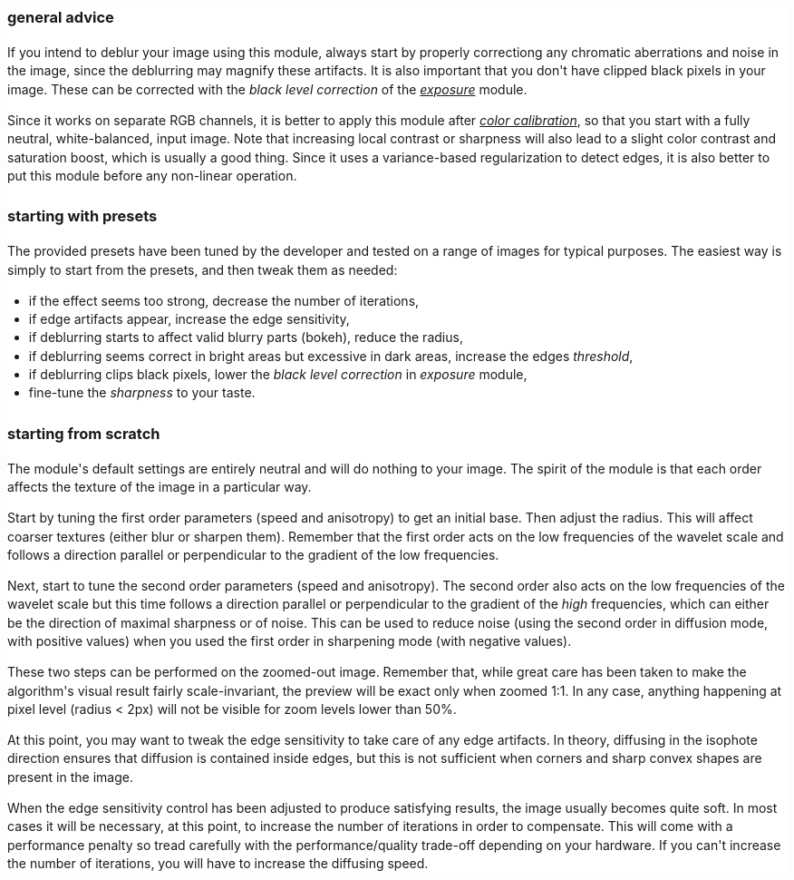 ### general advice

If you intend to deblur your image using this module, always start by properly correctiong any chromatic aberrations and noise in the image, since the deblurring may magnify these artifacts. It is also important that you don't have clipped black pixels in your image. These can be corrected with the _black level correction_ of the [_exposure_](./exposure.md) module.

Since it works on separate RGB channels, it is better to apply this module after [_color calibration_](./color-calibration.md), so that you start with a fully neutral, white-balanced, input image. Note that increasing local contrast or sharpness will also lead to a slight color contrast and saturation boost, which is usually a good thing. Since it uses a variance-based regularization to detect edges, it is also better to put this module before any non-linear operation.

### starting with presets

The provided presets have been tuned by the developer and tested on a range of images for typical purposes. The easiest way is simply to start from the presets, and then tweak them as needed:

- if the effect seems too strong, decrease the number of iterations,
- if edge artifacts appear, increase the edge sensitivity,
- if deblurring starts to affect valid blurry parts (bokeh), reduce the radius,
- if deblurring seems correct in bright areas but excessive in dark areas, increase the edges _threshold_,
- if deblurring clips black pixels, lower the _black level correction_ in _exposure_ module,
- fine-tune the _sharpness_ to your taste.

### starting from scratch

The module's default settings are entirely neutral and will do nothing to your image. The spirit of the module is that each order affects the texture of the image in a particular way.

Start by tuning the first order parameters (speed and anisotropy) to get an initial base. Then adjust the radius. This will affect coarser textures (either blur or sharpen them). Remember that the first order acts on the low frequencies of the wavelet scale and follows a direction parallel or perpendicular to the gradient of the low frequencies.

Next, start to tune the second order parameters (speed and anisotropy). The second order also acts on the low frequencies of the wavelet scale but this time follows a direction parallel or perpendicular to the gradient of the _high_ frequencies, which can either be the direction of maximal sharpness or of noise. This can be used to reduce noise (using the second order in diffusion mode, with positive values) when you used the first order in sharpening mode (with negative values).

These two steps can be performed on the zoomed-out image. Remember that, while great care has been taken to make the algorithm's visual result fairly scale-invariant, the preview will be exact only when zoomed 1:1. In any case, anything happening at pixel level (radius < 2px) will not be visible for zoom levels lower than 50%.

At this point, you may want to tweak the edge sensitivity to take care of any edge artifacts. In theory, diffusing in the isophote direction ensures that diffusion is contained inside edges, but this is not sufficient when corners and sharp convex shapes are present in the image.

When the edge sensitivity control has been adjusted to produce satisfying results, the image usually becomes quite soft. In most cases it will be necessary, at this point, to increase the number of iterations in order to compensate. This will come with a performance penalty so tread carefully with the performance/quality trade-off depending on your hardware. If you can't increase the number of iterations, you will have to increase the diffusing speed.
